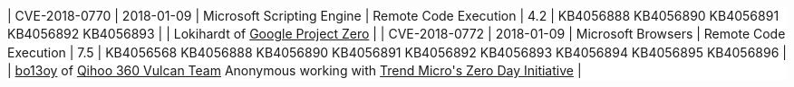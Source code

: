 | CVE-2018-0770 | 2018-01-09        | Microsoft Scripting Engine   | Remote Code Execution   |        4.2 | KB4056888 KB4056890 KB4056891 KB4056892 KB4056893                                                                                                                                                                                                                                                                                                                                                                                             |            | Lokihardt of <a href="https://www.google.com/">Google Project Zero</a>                                                                                                                                                                                                                                                                                                                                                                                                                                                                                                                                                                                                                                                                                                                                                                                                                                                                                                                                                                                                                                                                                                                                                                                                                                                                                                                                                                                                                                                                                                                                                                                                                                                                                                   |
| CVE-2018-0772 | 2018-01-09        | Microsoft Browsers           | Remote Code Execution   |        7.5 | KB4056568 KB4056888 KB4056890 KB4056891 KB4056892 KB4056893 KB4056894 KB4056895 KB4056896                                                                                                                                                                                                                                                                                                                                                     |            | <a href="https://twitter.com/bo13oy">bo13oy</a> of <a href="https://www.360.com">Qihoo 360 Vulcan Team</a>​ Anonymous working with <a href="http://www.zerodayinitiative.com/">Trend Micro's Zero Day Initiative</a>                                                                                                                                                                                                                                                                                                                                                                                                                                                                                                                                                                                                                                                                                                                                                                                                                                                                                                                                                                                                                                                                                                                                                                                                                                                                                                                                                                                                                                                                                                                                                     |